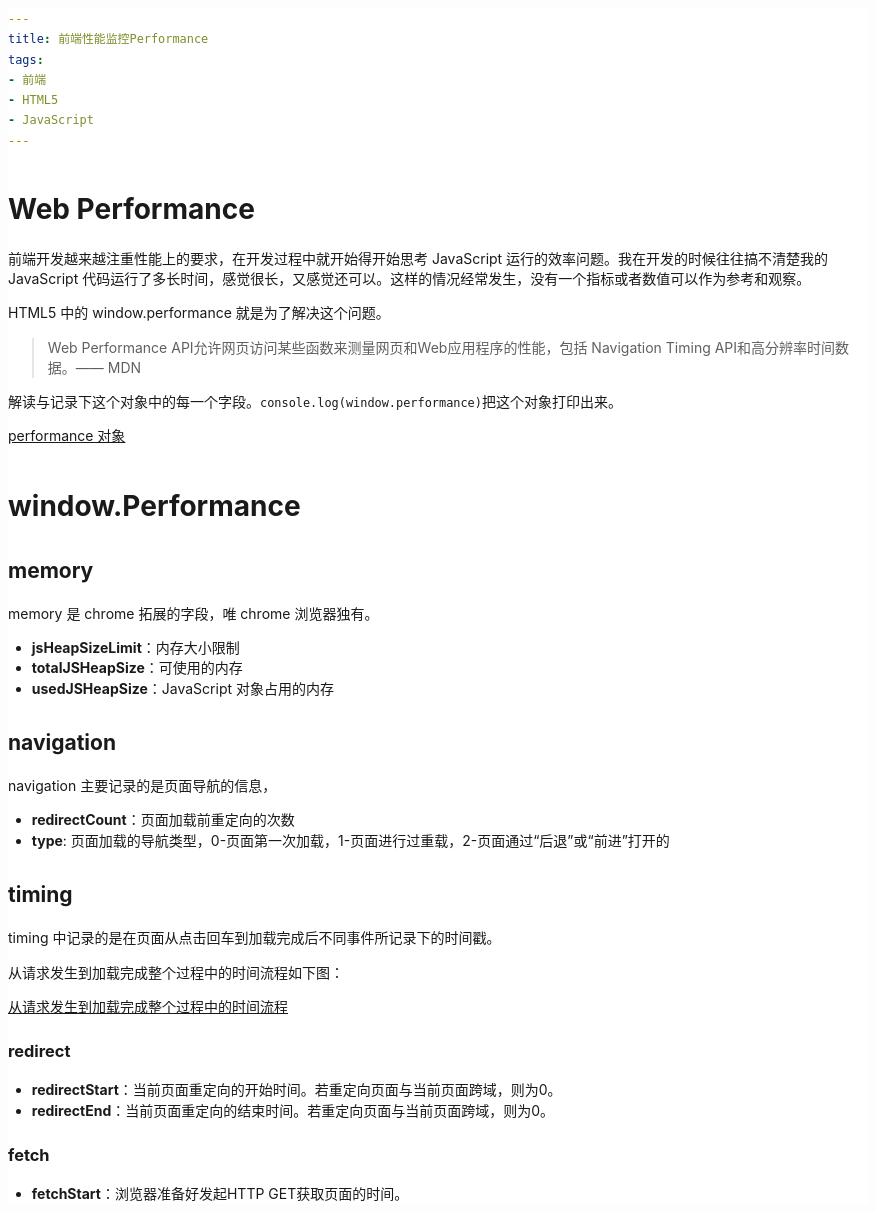 ```yaml
---
title: 前端性能监控Performance
tags:
- 前端
- HTML5
- JavaScript
---
```

# Web Performance

前端开发越来越注重性能上的要求，在开发过程中就开始得开始思考 JavaScript 运行的效率问题。我在开发的时候往往搞不清楚我的 JavaScript 代码运行了多长时间，感觉很长，又感觉还可以。这样的情况经常发生，没有一个指标或者数值可以作为参考和观察。

HTML5 中的 window.performance 就是为了解决这个问题。

> Web Performance API允许网页访问某些函数来测量网页和Web应用程序的性能，包括 Navigation Timing API和高分辨率时间数据。—— MDN

解读与记录下这个对象中的每一个字段。`console.log(window.performance)`把这个对象打印出来。

[performance 对象](/image/performance.png)

# window.Performance

## memory

memory 是 chrome 拓展的字段，唯 chrome 浏览器独有。

+ **jsHeapSizeLimit**：内存大小限制
+ **totalJSHeapSize**：可使用的内存
+ **usedJSHeapSize**：JavaScript 对象占用的内存

## navigation

navigation 主要记录的是页面导航的信息，

+ **redirectCount**：页面加载前重定向的次数
+ **type**: 页面加载的导航类型，0-页面第一次加载，1-页面进行过重载，2-页面通过“后退”或“前进”打开的

## timing

timing 中记录的是在页面从点击回车到加载完成后不同事件所记录下的时间戳。

从请求发生到加载完成整个过程中的时间流程如下图：

[从请求发生到加载完成整个过程中的时间流程](/image/performance_timing.png)

### redirect
+ **redirectStart**：当前页面重定向的开始时间。若重定向页面与当前页面跨域，则为0。
+ **redirectEnd**：当前页面重定向的结束时间。若重定向页面与当前页面跨域，则为0。

### fetch
+ **fetchStart**：浏览器准备好发起HTTP GET获取页面的时间。
